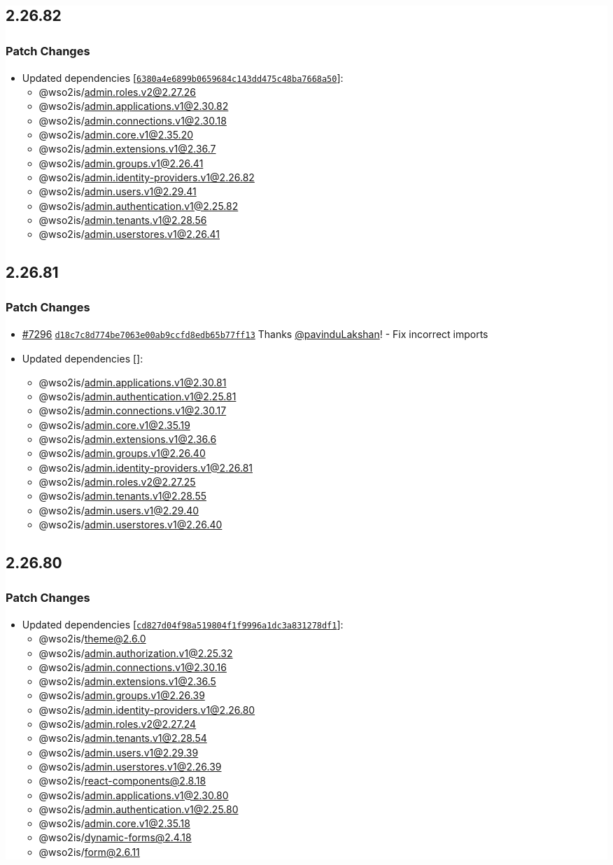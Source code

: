 ## 2.26.82

### Patch Changes

- Updated dependencies [[`6380a4e6899b0659684c143dd475c48ba7668a50`](https://github.com/wso2/identity-apps/commit/6380a4e6899b0659684c143dd475c48ba7668a50)]:
  - @wso2is/admin.roles.v2@2.27.26
  - @wso2is/admin.applications.v1@2.30.82
  - @wso2is/admin.connections.v1@2.30.18
  - @wso2is/admin.core.v1@2.35.20
  - @wso2is/admin.extensions.v1@2.36.7
  - @wso2is/admin.groups.v1@2.26.41
  - @wso2is/admin.identity-providers.v1@2.26.82
  - @wso2is/admin.users.v1@2.29.41
  - @wso2is/admin.authentication.v1@2.25.82
  - @wso2is/admin.tenants.v1@2.28.56
  - @wso2is/admin.userstores.v1@2.26.41

## 2.26.81

### Patch Changes

- [#7296](https://github.com/wso2/identity-apps/pull/7296) [`d18c7c8d774be7063e00ab9ccfd8edb65b77ff13`](https://github.com/wso2/identity-apps/commit/d18c7c8d774be7063e00ab9ccfd8edb65b77ff13) Thanks [@pavinduLakshan](https://github.com/pavinduLakshan)! - Fix incorrect imports

- Updated dependencies []:
  - @wso2is/admin.applications.v1@2.30.81
  - @wso2is/admin.authentication.v1@2.25.81
  - @wso2is/admin.connections.v1@2.30.17
  - @wso2is/admin.core.v1@2.35.19
  - @wso2is/admin.extensions.v1@2.36.6
  - @wso2is/admin.groups.v1@2.26.40
  - @wso2is/admin.identity-providers.v1@2.26.81
  - @wso2is/admin.roles.v2@2.27.25
  - @wso2is/admin.tenants.v1@2.28.55
  - @wso2is/admin.users.v1@2.29.40
  - @wso2is/admin.userstores.v1@2.26.40

## 2.26.80

### Patch Changes

- Updated dependencies [[`cd827d04f98a519804f1f9996a1dc3a831278df1`](https://github.com/wso2/identity-apps/commit/cd827d04f98a519804f1f9996a1dc3a831278df1)]:
  - @wso2is/theme@2.6.0
  - @wso2is/admin.authorization.v1@2.25.32
  - @wso2is/admin.connections.v1@2.30.16
  - @wso2is/admin.extensions.v1@2.36.5
  - @wso2is/admin.groups.v1@2.26.39
  - @wso2is/admin.identity-providers.v1@2.26.80
  - @wso2is/admin.roles.v2@2.27.24
  - @wso2is/admin.tenants.v1@2.28.54
  - @wso2is/admin.users.v1@2.29.39
  - @wso2is/admin.userstores.v1@2.26.39
  - @wso2is/react-components@2.8.18
  - @wso2is/admin.applications.v1@2.30.80
  - @wso2is/admin.authentication.v1@2.25.80
  - @wso2is/admin.core.v1@2.35.18
  - @wso2is/dynamic-forms@2.4.18
  - @wso2is/form@2.6.11

